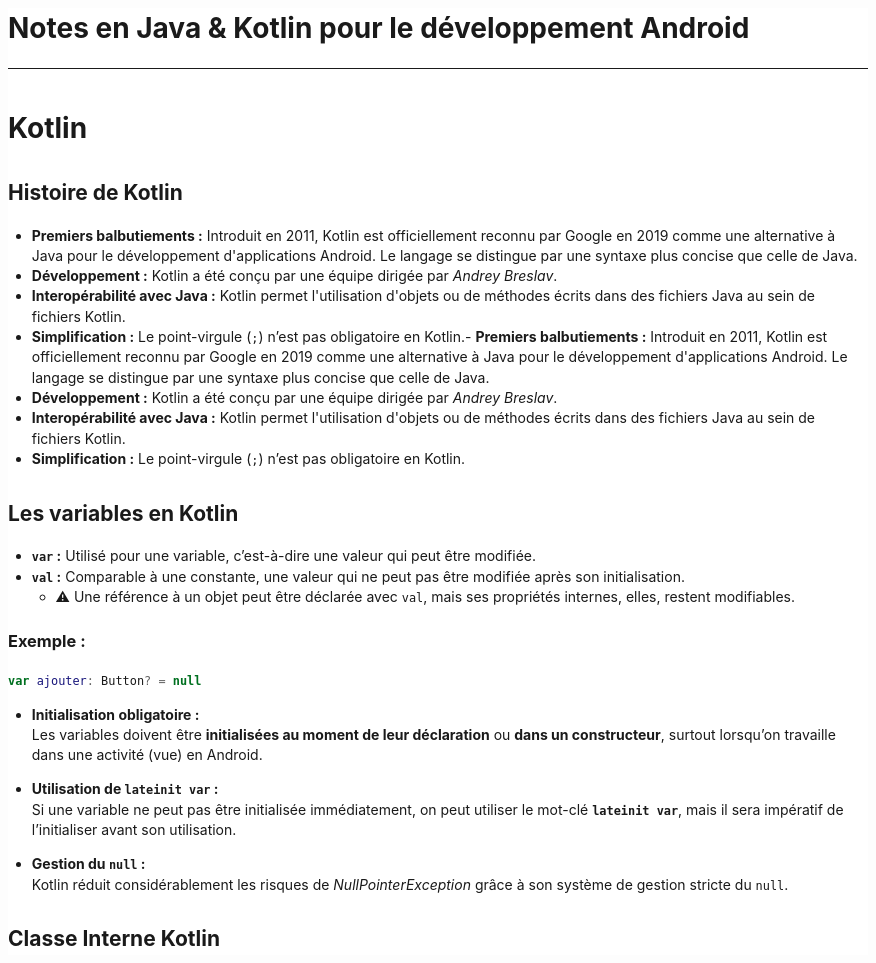 # Notes en Java & Kotlin pour le développement Android 


--- 
# Kotlin

## Histoire de Kotlin 

- **Premiers balbutiements :** Introduit en 2011, Kotlin est officiellement reconnu par Google en 2019 comme une alternative à Java pour le développement d'applications Android. Le langage se distingue par une syntaxe plus concise que celle de Java.  
- **Développement :** Kotlin a été conçu par une équipe dirigée par *Andrey Breslav*.  
- **Interopérabilité avec Java :** Kotlin permet l'utilisation d'objets ou de méthodes écrits dans des fichiers Java au sein de fichiers Kotlin.  
- **Simplification :** Le point-virgule (`;`) n’est pas obligatoire en Kotlin.- **Premiers balbutiements :** Introduit en 2011, Kotlin est officiellement reconnu par Google en 2019 comme une alternative à Java pour le développement d'applications Android. Le langage se distingue par une syntaxe plus concise que celle de Java.  
- **Développement :** Kotlin a été conçu par une équipe dirigée par *Andrey Breslav*.  
- **Interopérabilité avec Java :** Kotlin permet l'utilisation d'objets ou de méthodes écrits dans des fichiers Java au sein de fichiers Kotlin.  
- **Simplification :** Le point-virgule (`;`) n’est pas obligatoire en Kotlin.

## Les variables en Kotlin 

- **`var` :** Utilisé pour une variable, c’est-à-dire une valeur qui peut être modifiée.  
- **`val` :** Comparable à une constante, une valeur qui ne peut pas être modifiée après son initialisation.  
  - ⚠️ Une référence à un objet peut être déclarée avec `val`, mais ses propriétés internes, elles, restent modifiables.  

### Exemple :
```kotlin
var ajouter: Button? = null
```

- **Initialisation obligatoire :**  
  Les variables doivent être **initialisées au moment de leur déclaration** ou **dans un constructeur**, surtout lorsqu’on travaille dans une activité (vue) en Android.

- **Utilisation de `lateinit var` :**  
  Si une variable ne peut pas être initialisée immédiatement, on peut utiliser le mot-clé **`lateinit var`**, mais il sera impératif de l’initialiser avant son utilisation.

- **Gestion du `null` :**  
  Kotlin réduit considérablement les risques de *NullPointerException* grâce à son système de gestion stricte du `null`.  

## Classe Interne Kotlin
